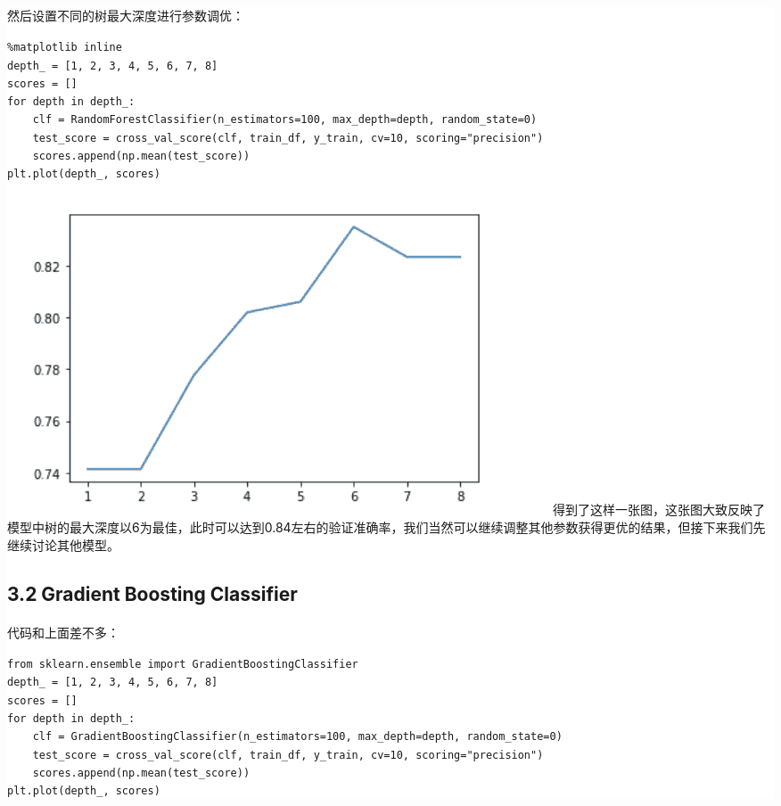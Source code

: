 然后设置不同的树最大深度进行参数调优：

```
%matplotlib inline
depth_ = [1, 2, 3, 4, 5, 6, 7, 8]
scores = []
for depth in depth_:
    clf = RandomForestClassifier(n_estimators=100, max_depth=depth, random_state=0)
    test_score = cross_val_score(clf, train_df, y_train, cv=10, scoring="precision")
    scores.append(np.mean(test_score))
plt.plot(depth_, scores) 
```

![](../img/b054c38979fca51f1f9a07361ac1ba9e.png) 得到了这样一张图，这张图大致反映了模型中树的最大深度以6为最佳，此时可以达到0.84左右的验证准确率，我们当然可以继续调整其他参数获得更优的结果，但接下来我们先继续讨论其他模型。

## 3.2 Gradient Boosting Classifier

代码和上面差不多：

```
from sklearn.ensemble import GradientBoostingClassifier
depth_ = [1, 2, 3, 4, 5, 6, 7, 8]
scores = []
for depth in depth_:
    clf = GradientBoostingClassifier(n_estimators=100, max_depth=depth, random_state=0)
    test_score = cross_val_score(clf, train_df, y_train, cv=10, scoring="precision")
    scores.append(np.mean(test_score))
plt.plot(depth_, scores) 
```
